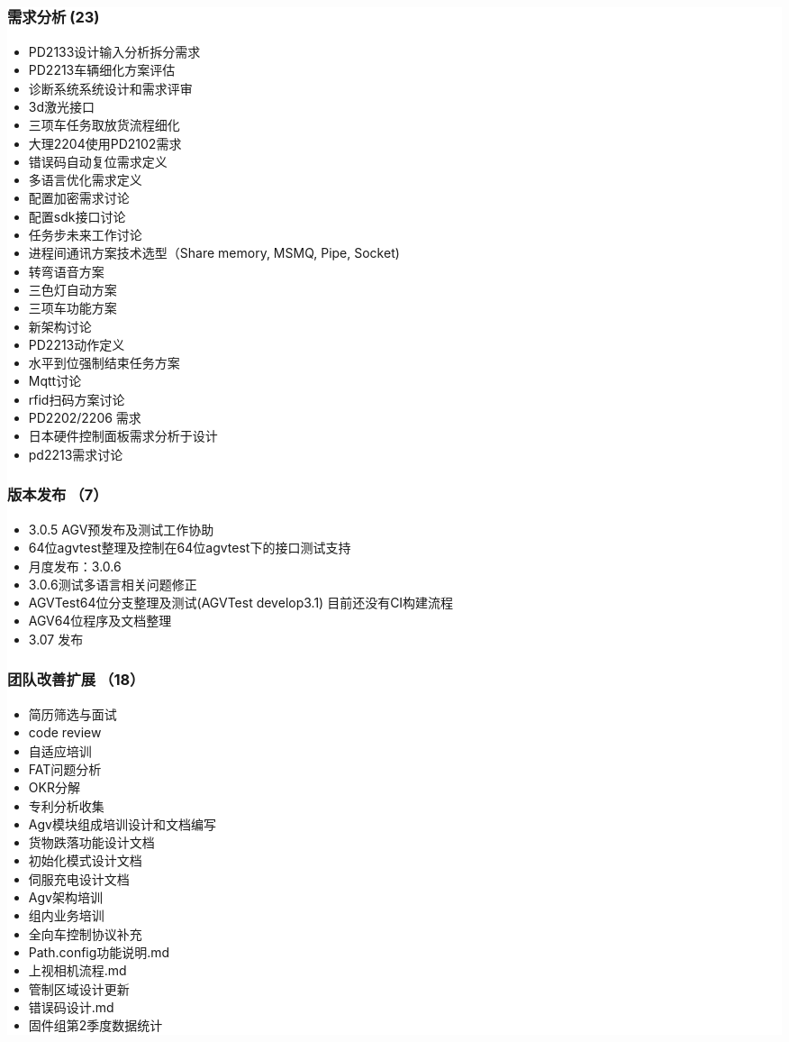 ### 需求分析 (23)

- PD2133设计输入分析拆分需求
- PD2213车辆细化方案评估
- 诊断系统系统设计和需求评审
- 3d激光接口
- 三项车任务取放货流程细化
- 大理2204使用PD2102需求
- 错误码自动复位需求定义
- 多语言优化需求定义
- 配置加密需求讨论
- 配置sdk接口讨论
- 任务步未来工作讨论
- 进程间通讯方案技术选型（Share memory, MSMQ, Pipe, Socket)
- 转弯语音方案
- 三色灯自动方案
- 三项车功能方案
- 新架构讨论
- PD2213动作定义
- 水平到位强制结束任务方案
- Mqtt讨论
- rfid扫码方案讨论
- PD2202/2206 需求
- 日本硬件控制面板需求分析于设计
- pd2213需求讨论

### 版本发布 （7）

- 3.0.5 AGV预发布及测试工作协助
- 64位agvtest整理及控制在64位agvtest下的接口测试支持
- 月度发布：3.0.6
- 3.0.6测试多语言相关问题修正
- AGVTest64位分支整理及测试(AGVTest develop3.1) 目前还没有CI构建流程
- AGV64位程序及文档整理
- 3.07 发布

### 团队改善扩展 （18）

- 简历筛选与面试
- code review
- 自适应培训
- FAT问题分析
- OKR分解
- 专利分析收集
- Agv模块组成培训设计和文档编写
- 货物跌落功能设计文档
- 初始化模式设计文档
- 伺服充电设计文档
- Agv架构培训
- 组内业务培训
- 全向车控制协议补充
- Path.config功能说明.md
- 上视相机流程.md
- 管制区域设计更新
- 错误码设计.md
- 固件组第2季度数据统计
